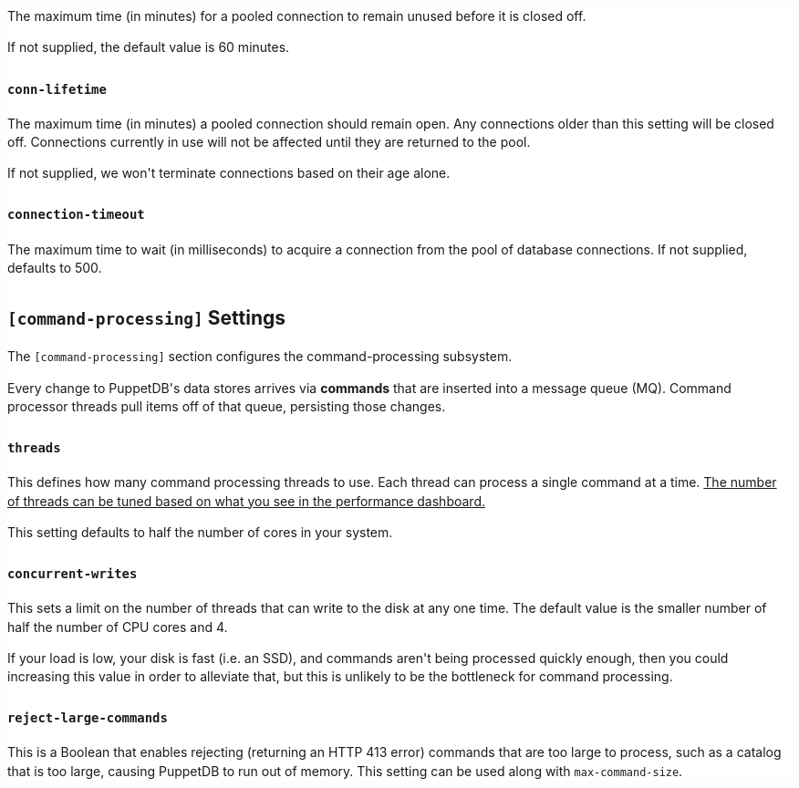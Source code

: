 The maximum time (in minutes) for a pooled connection to remain
unused before it is closed off.

If not supplied, the default value is 60 minutes.

### `conn-lifetime`

The maximum time (in minutes) a pooled connection should remain
open. Any connections older than this setting will be closed
off. Connections currently in use will not be affected until they are
returned to the pool.

If not supplied, we won't terminate connections based on their age
alone.

### `connection-timeout`

The maximum time to wait (in milliseconds) to acquire a connection
from the pool of database connections. If not supplied, defaults to
500.


## `[command-processing]` Settings

The `[command-processing]` section configures the command-processing
subsystem.

Every change to PuppetDB's data stores arrives via **commands** that
are inserted into a message queue (MQ). Command processor threads pull
items off of that queue, persisting those changes.

### `threads`

This defines how many command processing threads to use. Each thread
can process a single command at a time. [The number of threads can be
tuned based on what you see in the performance dashboard.][dashboard]

This setting defaults to half the number of cores in your system.

### `concurrent-writes`

This sets a limit on the number of threads that can write to the disk at
any one time. The default value is the smaller number of half the number
of CPU cores and 4.

If your load is low, your disk is fast (i.e. an SSD), and commands
aren't being processed quickly enough, then you could increasing this
value in order to alleviate that, but this is unlikely to be the
bottleneck for command processing.

### `reject-large-commands`

This is a Boolean that enables rejecting (returning an HTTP 413 error)
commands that are too large to process, such as a
catalog that is too large, causing PuppetDB to run out of
memory. This setting can be used along with `max-command-size`.


[configure-postgres]: ./configure_postgres.markdown
[java-patterns]: https://docs.oracle.com/javase/8/docs/api/java/util/regex/Pattern.html
[logback]: http://logback.qos.ch/manual/configuration.html
[dashboard]: ./maintain_and_tune.markdown#monitor-the-performance-dashboard
[pe-dashboard]: https://support.puppet.com/hc/en-us/articles/208484488-Enable-and-view-the-PuppetDB-performance-dashboard-for-Puppet-Enterprise-3-3-2-to-2019-1
[repl]: ./repl.markdown
[pg_trgm]: http://www.postgresql.org/docs/current/static/pgtrgm.html
[postgres_ssl]: ./postgres_ssl.markdown
[migration-coordination]: ./migration_coordination.markdown
[module]: ./install_via_module.markdown
[puppetdb.conf]: ./connect_puppet_server.markdown#edit-puppetdbconf
[ha]: ./ha.markdown
[node-ttl]: #node-ttl
[admin-cmd]: ./api/admin/v1/cmd.markdown